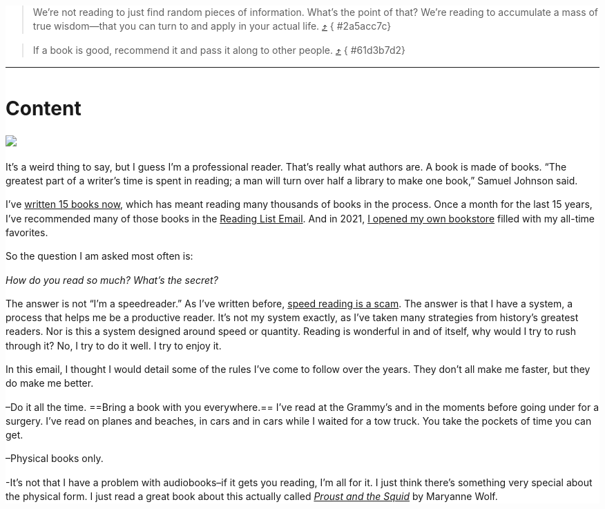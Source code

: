 
> We’re not reading to just find random pieces of information. What’s the point of that? We’re reading to accumulate a mass of true wisdom—that you can turn to and apply in your actual life. [⤴️](https://omnivore.app/me/https-ryanholiday-net-these-38-reading-rules-changed-my-life-18a9c0c33c7#2a5acc7c-b141-469a-9bee-17273ea3a323) 
{ #2a5acc7c}


> If a book is good, recommend it and pass it along to other people. [⤴️](https://omnivore.app/me/https-ryanholiday-net-these-38-reading-rules-changed-my-life-18a9c0c33c7#61d3b7d2-6dba-4da7-b152-61960d14e718) 
{ #61d3b7d2}



---

# Content

[![](https://proxy-prod.omnivore-image-cache.app/300x225,saMw7G64D82ZrEBCNgHITk50ek1WSHPtCsqVicnMwvBk/https://10925d.p3cdn1.secureserver.net/wp-content/uploads/2023/09/August-RLE-300x225.jpg)](https://10925d.p3cdn1.secureserver.net/wp-content/uploads/2023/09/August-RLE-scaled.jpg)

It’s a weird thing to say, but I guess I’m a professional reader. That’s really what authors are. A book is made of books. “The greatest part of a writer’s time is spent in reading; a man will turn over half a library to make one book,” Samuel Johnson said.

I’ve [written 15 books now](https://www.thepaintedporch.com/collections/ryan-holiday), which has meant reading many thousands of books in the process. Once a month for the last 15 years, I’ve recommended many of those books in the [Reading List Email](https://ryanholiday.net/reading-list/). And in 2021, [I opened my own bookstore](https://ryanholiday.net/2-years-of-lessons-from-running-my-own-bookstore/) filled with my all-time favorites.

So the question I am asked most often is:

_How do you read so much? What’s the secret?_

The answer is not “I’m a speedreader.” As I’ve written before, [speed reading is a scam](https://ryanholiday.net/reading-isnt-a-race-how-speed-reading-and-spritz-completly-miss-the-point/). The answer is that I have a system, a process that helps me be a productive reader. It’s not my system exactly, as I’ve taken many strategies from history’s greatest readers. Nor is this a system designed around speed or quantity. Reading is wonderful in and of itself, why would I try to rush through it? No, I try to do it well. I try to enjoy it.

In this email, I thought I would detail some of the rules I’ve come to follow over the years. They don’t all make me faster, but they do make me better.

–Do it all the time. ==Bring a book with you everywhere.== I’ve read at the Grammy’s and in the moments before going under for a surgery. I’ve read on planes and beaches, in cars and in cars while I waited for a tow truck. You take the pockets of time you can get.

–Physical books only.

\-It’s not that I have a problem with audiobooks–if it gets you reading, I’m all for it. I just think there’s something very special about the physical form. I just read a great book about this actually called _[Proust and the Squid](https://www.thepaintedporch.com/products/proust-and-the-squid-the-story-and-science-of-the-reading-brain)_ by Maryanne Wolf.
